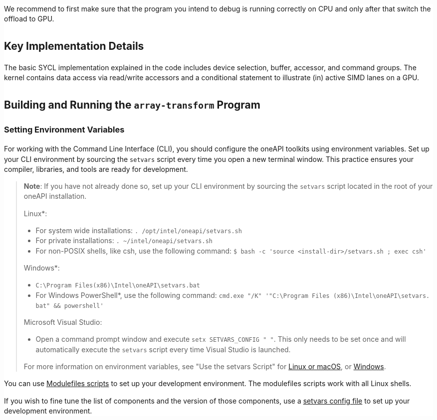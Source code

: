 We recommend to first make sure that the program you intend to debug is running
correctly on CPU and only after that switch the offload to GPU.

## Key Implementation Details

The basic SYCL implementation explained in the code includes device
selection, buffer, accessor, and command groups.  The kernel contains
data access via read/write accessors and a conditional statement to
illustrate (in) active SIMD lanes on a GPU.

## Building and Running the `array-transform` Program

### Setting Environment Variables
For working with the Command Line Interface (CLI), you should configure the oneAPI toolkits using environment variables. Set up your CLI environment by sourcing the `setvars` script every time you open a new terminal window. This practice ensures your compiler, libraries, and tools are ready for development.

> **Note**: If you have not already done so, set up your CLI environment by sourcing the `setvars` script located in the root of your oneAPI installation.
>
> Linux*:
> - For system wide installations: `. /opt/intel/oneapi/setvars.sh`
> - For private installations: `. ~/intel/oneapi/setvars.sh`
> - For non-POSIX shells, like csh, use the following command: `$ bash -c 'source <install-dir>/setvars.sh ; exec csh'`
>
> Windows*:
> - `C:\Program Files(x86)\Intel\oneAPI\setvars.bat`
> - For Windows PowerShell*, use the following command: `cmd.exe "/K" '"C:\Program Files (x86)\Intel\oneAPI\setvars.bat" && powershell'`
>
> Microsoft Visual Studio:
> - Open a command prompt window and execute `setx SETVARS_CONFIG " "`. This only needs to be set once and will automatically execute the `setvars` script every time Visual Studio is launched.
>
>For more information on environment variables, see "Use the setvars Script" for [Linux or macOS](https://www.intel.com/content/www/us/en/develop/documentation/oneapi-programming-guide/top/oneapi-development-environment-setup/use-the-setvars-script-with-linux-or-macos.html), or [Windows](https://www.intel.com/content/www/us/en/develop/documentation/oneapi-programming-guide/top/oneapi-development-environment-setup/use-the-setvars-script-with-windows.html).
>

You can use [Modulefiles scripts](https://www.intel.com/content/www/us/en/develop/documentation/oneapi-programming-guide/top/oneapi-development-environment-setup/use-modulefiles-with-linux.html) to set up your development environment. The modulefiles scripts work with all Linux shells.

If you wish to fine tune the list of components and the version of those components, use
a [setvars config file](https://www.intel.com/content/www/us/en/develop/documentation/oneapi-programming-guide/top/oneapi-development-environment-setup/use-the-setvars-script-with-linux-or-macos/use-a-config-file-for-setvars-sh-on-linux-or-macos.html) to set up your development environment.
